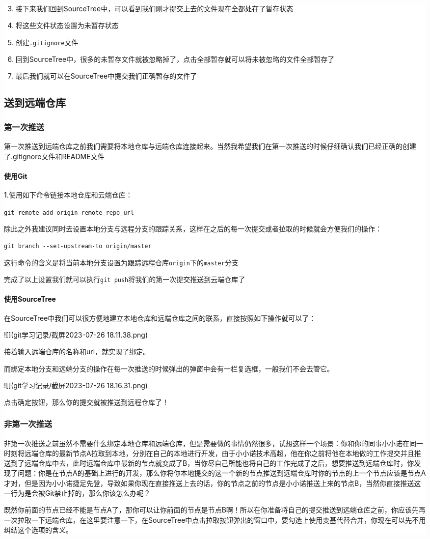 3. 接下来我们回到SourceTree中，可以看到我们刚才提交上去的文件现在全都处在了暂存状态

4. 将这些文件状态设置为未暂存状态

5. 创建`.gitignore`文件

6. 回到SourceTree中，很多的未暂存文件就被忽略掉了，点击全部暂存就可以将未被忽略的文件全部暂存了

7. 最后我们就可以在SourceTree中提交我们正确暂存的文件了


## 送到远端仓库

### 第一次推送

第一次推送到远端仓库之前我们需要将本地仓库与远端仓库连接起来。当然我希望我们在第一次推送的时候仔细确认我们已经正确的创建了.gitignore文件和README文件

#### 使用Git

1.使用如下命令链接本地仓库和云端仓库：

```shell
git remote add origin remote_repo_url
```

除此之外我建议同时去设置本地分支与远程分支的跟踪关系，这样在之后的每一次提交或者拉取的时候就会方便我们的操作：

```shell
git branch --set-upstream-to origin/master
```

这行命令的含义是将当前本地分支设置为跟踪远程仓库`origin`下的`master`分支

完成了以上设置我们就可以执行`git push`将我们的第一次提交推送到云端仓库了

#### 使用SourceTree

在SourceTree中我们可以很方便地建立本地仓库和远端仓库之间的联系，直接按照如下操作就可以了：

![](git学习记录/截屏2023-07-26 18.11.38.png)

接着输入远端仓库的名称和url，就实现了绑定。

而绑定本地分支和远端分支的操作在每一次推送的时候弹出的弹窗中会有一栏复选框，一般我们不会去管它。

![](git学习记录/截屏2023-07-26 18.16.31.png)

点击确定按钮，那么你的提交就被推送到远程仓库了！

### 非第一次推送

非第一次推送之前虽然不需要什么绑定本地仓库和远端仓库，但是需要做的事情仍然很多，试想这样一个场景：你和你的同事小小诺在同一时刻将远端仓库的最新节点A拉取到本地，分别在自己的本地进行开发，由于小小诺技术高超，他在你之前将他在本地做的工作提交并且推送到了远端仓库中去，此时远端仓库中最新的节点就变成了B，当你尽自己所能也将自己的工作完成了之后，想要推送到远端仓库时，你发现了问题：你是在节点A的基础上进行的开发，那么你将你本地提交的这一个新的节点推送到远端仓库时你的节点的上一个节点应该是节点A才对，但是因为小小诺捷足先登，导致如果你现在直接推送上去的话，你的节点之前的节点是小小诺推送上来的节点B，当然你直接推送这一行为是会被Git禁止掉的，那么你该怎么办呢？

既然你前面的节点已经不能是节点A了，那你可以让你前面的节点是节点B啊！所以在你准备将自己的提交推送到远端仓库之前，你应该先再一次拉取一下远端仓库，在这里要注意一下，在SourceTree中点击拉取按钮弹出的窗口中，要勾选上使用变基代替合并，你现在可以先不用纠结这个选项的含义。

